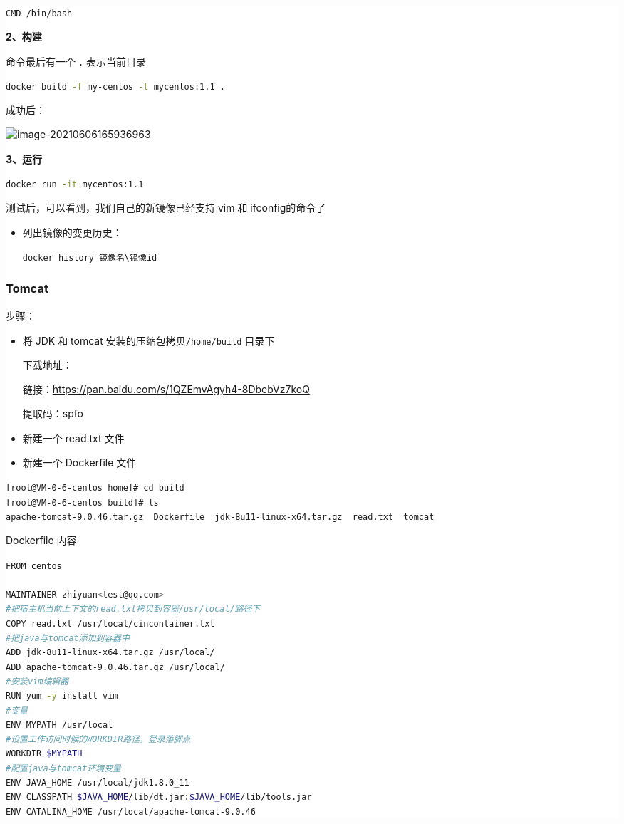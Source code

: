 ```sh
CMD /bin/bash
```

**2、构建**

命令最后有一个 `.` 表示当前目录

```sh
docker build -f my-centos -t mycentos:1.1 .
```

成功后：

![image-20210606165936963](https://gcore.jsdelivr.net/gh/oddfar/static/img/Docker.assets/14.Docker-DockerFile.assets/image-20210606165936963.png)

**3、运行**

```sh
docker run -it mycentos:1.1
```

测试后，可以看到，我们自己的新镜像已经支持 vim 和 ifconfig的命令了



- 列出镜像的变更历史：

  `docker history 镜像名\镜像id`



### Tomcat

步骤：

- 将 JDK 和 tomcat 安装的压缩包拷贝`/home/build` 目录下

  下载地址：

  链接：https://pan.baidu.com/s/1QZEmvAgyh4-8DbebVz7koQ 

  提取码：spfo 

- 新建一个 read.txt 文件

- 新建一个 Dockerfile 文件

```sh
[root@VM-0-6-centos home]# cd build
[root@VM-0-6-centos build]# ls
apache-tomcat-9.0.46.tar.gz  Dockerfile  jdk-8u11-linux-x64.tar.gz  read.txt  tomcat
```

Dockerfile  内容

```sh
FROM centos

MAINTAINER zhiyuan<test@qq.com>
#把宿主机当前上下文的read.txt拷贝到容器/usr/local/路径下
COPY read.txt /usr/local/cincontainer.txt
#把java与tomcat添加到容器中
ADD jdk-8u11-linux-x64.tar.gz /usr/local/
ADD apache-tomcat-9.0.46.tar.gz /usr/local/
#安装vim编辑器
RUN yum -y install vim
#变量
ENV MYPATH /usr/local
#设置工作访问时候的WORKDIR路径，登录落脚点
WORKDIR $MYPATH
#配置java与tomcat环境变量
ENV JAVA_HOME /usr/local/jdk1.8.0_11
ENV CLASSPATH $JAVA_HOME/lib/dt.jar:$JAVA_HOME/lib/tools.jar
ENV CATALINA_HOME /usr/local/apache-tomcat-9.0.46
```